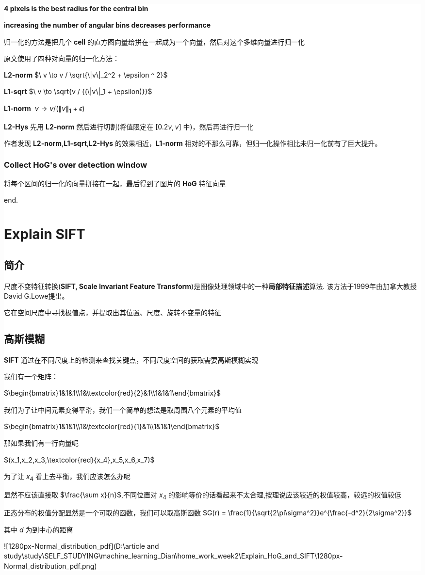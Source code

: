 **4 pixels is the best radius for the central bin**

**increasing the number of angular bins decreases performance**

归一化的方法是把几个 **cell** 的直方图向量给拼在一起成为一个向量，然后对这个多维向量进行归一化

原文使用了四种对向量的归一化方法：

**L2-norm**  $\ v \to v / \sqrt{\|v\|_2^2 + \epsilon ^ 2}$ 

**L1-sqrt**  $\ v \to \sqrt{v / {(\|v\|_1 + \epsilon)}}$ 

**L1-norm**  $\ v \to {v / {(\|v\|_1 + \epsilon)}}$ 

**L2-Hys** 先用 **L2-norm** 然后进行切割(将值限定在 $[0.2v,v]$ 中)，然后再进行归一化

作者发现 **L2-norm**,**L1-sqrt**,**L2-Hys** 的效果相近，**L1-norm** 相对的不那么可靠，但归一化操作相比未归一化前有了巨大提升。

### Collect HoG's over detection window

将每个区间的归一化的向量拼接在一起，最后得到了图片的 **HoG** 特征向量

end.



# Explain SIFT

## 简介

尺度不变特征转换(**SIFT, Scale Invariant Feature Transform**)是图像处理领域中的一种**局部特征描述**算法. 该方法于1999年由加拿大教授David G.Lowe提出。

它在空间尺度中寻找极值点，并提取出其位置、尺度、旋转不变量的特征

## 高斯模糊

**SIFT** 通过在不同尺度上的检测来查找关键点，不同尺度空间的获取需要高斯模糊实现

我们有一个矩阵：

$\begin{bmatrix}1&1&1\\1&\textcolor{red}{2}&1\\1&1&1\end{bmatrix}$ 

我们为了让中间元素变得平滑，我们一个简单的想法是取周围八个元素的平均值

$\begin{bmatrix}1&1&1\\1&\textcolor{red}{1}&1\\1&1&1\end{bmatrix}$

那如果我们有一行向量呢

$(x_1,x_2,x_3,\textcolor{red}{x_4},x_5,x_6,x_7)$

为了让 $x_4$ 看上去平衡，我们应该怎么办呢

显然不应该直接取 $\frac{\sum x}{n}$,不同位置对 $x_4$ 的影响等价的话看起来不太合理,按理说应该较近的权值较高，较远的权值较低

正态分布的权值分配显然是一个可取的函数，我们可以取高斯函数 $G(r) = \frac{1}{\sqrt{2\pi\sigma^2}}e^{\frac{-d^2}{2\sigma^2}}$

其中 $d$ 为到中心的距离

![1280px-Normal_distribution_pdf](D:\article and  study\study\SELF_STUDYING\machine_learning_Dian\home_work_week2\Explain_HoG_and_SIFT\1280px-Normal_distribution_pdf.png)
